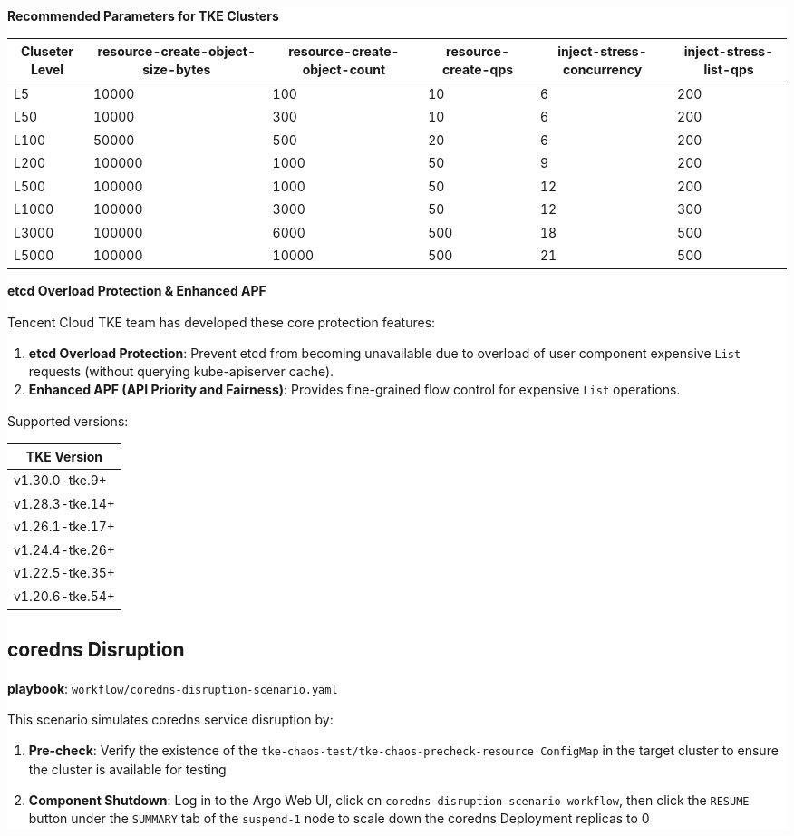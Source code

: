 **Recommended Parameters for TKE Clusters**

| Cluseter Level | resource-create-object-size-bytes | resource-create-object-count | resource-create-qps | inject-stress-concurrency | inject-stress-list-qps |
|---------|----------------------------------|-----------------------------|---------------------|--------------------------|-----------------------|
| L5      | 10000                           | 100                         | 10                   | 6                        | 200                   |
| L50     | 10000                           | 300                         | 10                   | 6                        | 200                   |
| L100    | 50000                           | 500                         | 20                   | 6                        | 200                   |
| L200    | 100000                          | 1000                        | 50                   | 9                        | 200                   |
| L500    | 100000                          | 1000                        | 50                   | 12                       | 200                   |
| L1000   | 100000                          | 3000                        | 50                   | 12                       | 300                   |
| L3000   | 100000                          | 6000                        | 500                  | 18                       | 500                   |
| L5000   | 100000                          | 10000                       | 500                  | 21                       | 500                   |

**etcd Overload Protection & Enhanced APF**

Tencent Cloud TKE team has developed these core protection features:

1. **etcd Overload Protection**: Prevent etcd from becoming unavailable due to overload of user component expensive `List` requests (without querying kube-apiserver cache).
2. **Enhanced APF (API Priority and Fairness)**: Provides fine-grained flow control for expensive `List` operations.

Supported versions:

| TKE Version       |
|-------------------|
| v1.30.0-tke.9+    |
| v1.28.3-tke.14+   |
| v1.26.1-tke.17+   |
| v1.24.4-tke.26+   |
| v1.22.5-tke.35+   |
| v1.20.6-tke.54+   |

## coredns Disruption

**playbook**: `workflow/coredns-disruption-scenario.yaml`

This scenario simulates coredns service disruption by:

1. **Pre-check**: Verify the existence of the `tke-chaos-test/tke-chaos-precheck-resource ConfigMap` in the target cluster to ensure the cluster is available for testing

2. **Component Shutdown**: Log in to the Argo Web UI, click on `coredns-disruption-scenario workflow`, then click the `RESUME` button under the `SUMMARY` tab of the `suspend-1` node to scale down the coredns Deployment replicas to 0
